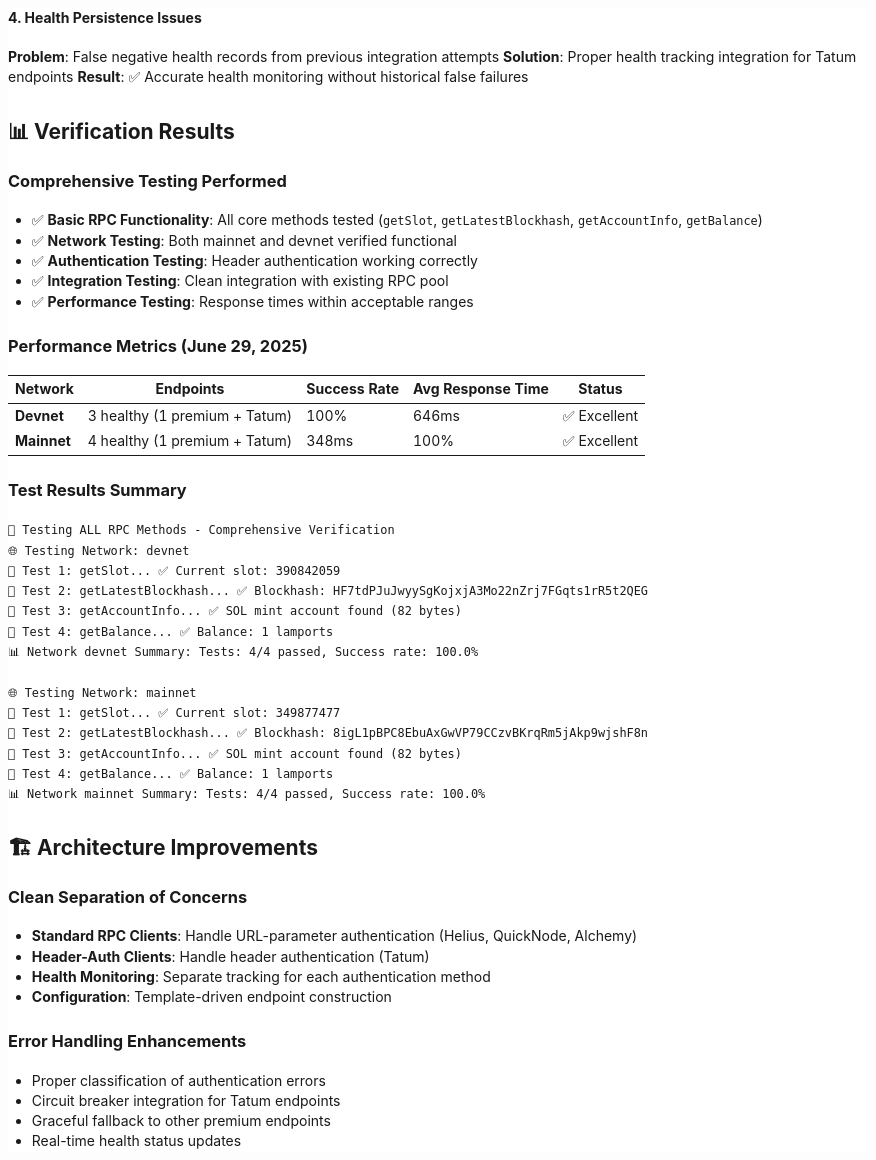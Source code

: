 #### 4. Health Persistence Issues
**Problem**: False negative health records from previous integration attempts
**Solution**: Proper health tracking integration for Tatum endpoints
**Result**: ✅ Accurate health monitoring without historical false failures

## 📊 Verification Results

### Comprehensive Testing Performed
- ✅ **Basic RPC Functionality**: All core methods tested (`getSlot`, `getLatestBlockhash`, `getAccountInfo`, `getBalance`)
- ✅ **Network Testing**: Both mainnet and devnet verified functional
- ✅ **Authentication Testing**: Header authentication working correctly
- ✅ **Integration Testing**: Clean integration with existing RPC pool
- ✅ **Performance Testing**: Response times within acceptable ranges

### Performance Metrics (June 29, 2025)
| Network | Endpoints | Success Rate | Avg Response Time | Status |
|---------|-----------|--------------|-------------------|--------|
| **Devnet** | 3 healthy (1 premium + Tatum) | 100% | 646ms | ✅ Excellent |
| **Mainnet** | 4 healthy (1 premium + Tatum) | 348ms | 100% | ✅ Excellent |

### Test Results Summary
```
🧪 Testing ALL RPC Methods - Comprehensive Verification
🌐 Testing Network: devnet
📡 Test 1: getSlot... ✅ Current slot: 390842059
📡 Test 2: getLatestBlockhash... ✅ Blockhash: HF7tdPJuJwyySgKojxjA3Mo22nZrj7FGqts1rR5t2QEG
📡 Test 3: getAccountInfo... ✅ SOL mint account found (82 bytes)
📡 Test 4: getBalance... ✅ Balance: 1 lamports
📊 Network devnet Summary: Tests: 4/4 passed, Success rate: 100.0%

🌐 Testing Network: mainnet  
📡 Test 1: getSlot... ✅ Current slot: 349877477
📡 Test 2: getLatestBlockhash... ✅ Blockhash: 8igL1pBPC8EbuAxGwVP79CCzvBKrqRm5jAkp9wjshF8n
📡 Test 3: getAccountInfo... ✅ SOL mint account found (82 bytes)
📡 Test 4: getBalance... ✅ Balance: 1 lamports
📊 Network mainnet Summary: Tests: 4/4 passed, Success rate: 100.0%
```

## 🏗️ Architecture Improvements

### Clean Separation of Concerns
- **Standard RPC Clients**: Handle URL-parameter authentication (Helius, QuickNode, Alchemy)
- **Header-Auth Clients**: Handle header authentication (Tatum)
- **Health Monitoring**: Separate tracking for each authentication method
- **Configuration**: Template-driven endpoint construction

### Error Handling Enhancements
- Proper classification of authentication errors
- Circuit breaker integration for Tatum endpoints
- Graceful fallback to other premium endpoints
- Real-time health status updates
